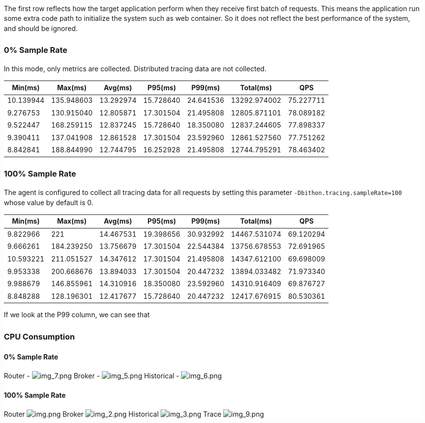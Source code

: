 The first row reflects how the target application perform when they receive first batch of requests.
This means the application run some extra code path to initialize the system such as web container.
So it does not reflect the best performance of the system, and should be ignored.

### 0% Sample Rate

In this mode, only metrics are collected. Distributed tracing data are not collected.

| Min(ms)   | Max(ms)    | Avg(ms)   | P95(ms)   | P99(ms)   | Total(ms)    | QPS       |
|-----------|------------|-----------|-----------|-----------|--------------|-----------|
| 10.139944 | 135.948603 | 13.292974 | 15.728640 | 24.641536 | 13292.974002 | 75.227711 |
| 9.276753  | 130.915040 | 12.805871 | 17.301504 | 21.495808 | 12805.871101 | 78.089182 |
| 9.522447  | 168.259115 | 12.837245 | 15.728640 | 18.350080 | 12837.244605 | 77.898337 |
| 9.390411  | 137.041908 | 12.861528 | 17.301504 | 23.592960 | 12861.527560 | 77.751262 |
| 8.842841  | 188.844990 | 12.744795 | 16.252928 | 21.495808 | 12744.795291 | 78.463402 |

### 100% Sample Rate

The agent is configured to collect all tracing data for all requests by setting this parameter `-Dbithon.tracing.sampleRate=100` whose value by default is 0.

  | Min(ms)   | Max(ms)    | Avg(ms)   | P95(ms)   | P99(ms)   | Total(ms)    | QPS       |
|-----------|------------|-----------|-----------|-----------|--------------|-----------|
 | 9.822966  | 221        | 14.467531 | 19.398656 | 30.932992 | 14467.531074 | 69.120294 |
 | 9.666261  | 184.239250 | 13.756679 | 17.301504 | 22.544384 | 13756.678553 | 72.691965 |
 | 10.593221 | 211.051527 | 14.347612 | 17.301504 | 21.495808 | 14347.612100 | 69.698009 |
 | 9.953338  | 200.668676 | 13.894033 | 17.301504 | 20.447232 | 13894.033482 | 71.973340 |
 | 9.988679  | 146.855961 | 14.310916 | 18.350080 | 23.592960 | 14310.916409 | 69.876727 |
 | 8.848288  | 128.196301 | 12.417677 | 15.728640 | 20.447232 | 12417.676915 | 80.530361 |

If we look at the P99 column, we can see that

### CPU Consumption

#### 0% Sample Rate
Router - ![img_7.png](rate-0-router.png)
Broker - ![img_5.png](rate-0-broker.png)
Historical - ![img_6.png](rate-0-historical.png)

#### 100% Sample Rate
Router
![img.png](rate-100-router.png)
Broker
![img_2.png](rate-100-broker.png)
Historical
![img_3.png](rate-100-historical.png)
Trace ![img_9.png](rate-100-tracing.png)